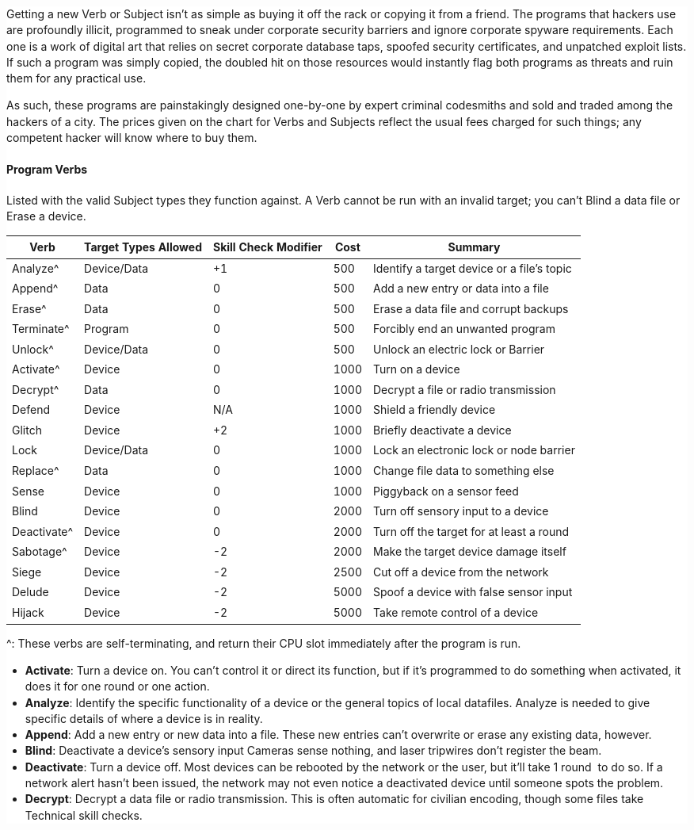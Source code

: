 Getting a new Verb or Subject isn’t as simple as buying it off the rack or copying it from a friend. The programs that hackers use are profoundly illicit, programmed to sneak under corporate security barriers and ignore corporate spyware requirements. Each one is a work of digital art that relies on secret corporate database taps, spoofed security certificates, and unpatched exploit lists. If such a program was simply copied, the doubled hit on those resources would instantly flag both programs as threats and ruin them for any practical use.

As such, these programs are painstakingly designed one-by-one by expert criminal codesmiths and sold and traded among the hackers of a city. The prices given on the chart for Verbs and Subjects reflect the usual fees charged for such things; any competent hacker will know where to buy them.

#### Program Verbs
Listed with the valid Subject types they function against. A Verb cannot be run with an invalid target; you can’t Blind a data file or Erase a device.

| Verb        | Target Types Allowed | Skill Check Modifier | Cost | Summary                                    |
| ----------- | -------------------- | -------------------- | ---- | ------------------------------------------ |
| Analyze^    | Device/Data          | +1                   | 500  | Identify a target device or a file’s topic |
| Append^     | Data                 | 0                    | 500  | Add a new entry or data into a file        |
| Erase^      | Data                 | 0                    | 500  | Erase a data file and corrupt backups      |
| Terminate^  | Program              | 0                    | 500  | Forcibly end an unwanted program           |
| Unlock^     | Device/Data          | 0                    | 500  | Unlock an electric lock or Barrier         |
| Activate^   | Device               | 0                    | 1000 | Turn on a device                           |
| Decrypt^    | Data                 | 0                    | 1000 | Decrypt a file or radio transmission       |
| Defend      | Device               | N/A                  | 1000 | Shield a friendly device                   |
| Glitch      | Device               | +2                   | 1000 | Briefly deactivate a device                |
| Lock        | Device/Data          | 0                    | 1000 | Lock an electronic lock or node barrier    |
| Replace^    | Data                 | 0                    | 1000 | Change file data to something else         |
| Sense       | Device               | 0                    | 1000 | Piggyback on a sensor feed                 |
| Blind       | Device               | 0                    | 2000 | Turn off sensory input to a device         |
| Deactivate^ | Device               | 0                    | 2000 | Turn off the target for at least a round   |
| Sabotage^   | Device               | -2                   | 2000 | Make the target device damage itself       |
| Siege       | Device               | -2                   | 2500 | Cut off a device from the network          |
| Delude      | Device               | -2                   | 5000 | Spoof a device with false sensor input     |
| Hijack      | Device               | -2                   | 5000 | Take remote control of a device            |

^: These verbs are self-terminating, and return their CPU slot immediately after the program is run.

- **Activate**: Turn a device on. You can’t control it or direct its function, but if it’s programmed to do something when activated, it does it for one round or one action.
- **Analyze**: Identify the specific functionality of a device or the general topics of local datafiles. Analyze is needed to give specific details of where a device is in reality.
- **Append**: Add a new entry or new data into a file. These new entries can’t overwrite or erase any existing data, however.
- **Blind**: Deactivate a device’s sensory input Cameras sense nothing, and laser tripwires don’t register the beam.
- **Deactivate**: Turn a device off. Most devices can be rebooted by the network or the user, but it’ll take 1 round  to do so. If a network alert hasn’t been issued, the network may not even notice a deactivated device until someone spots the problem.
- **Decrypt**: Decrypt a data file or radio transmission. This is often automatic for civilian encoding, though some files take Technical skill checks.